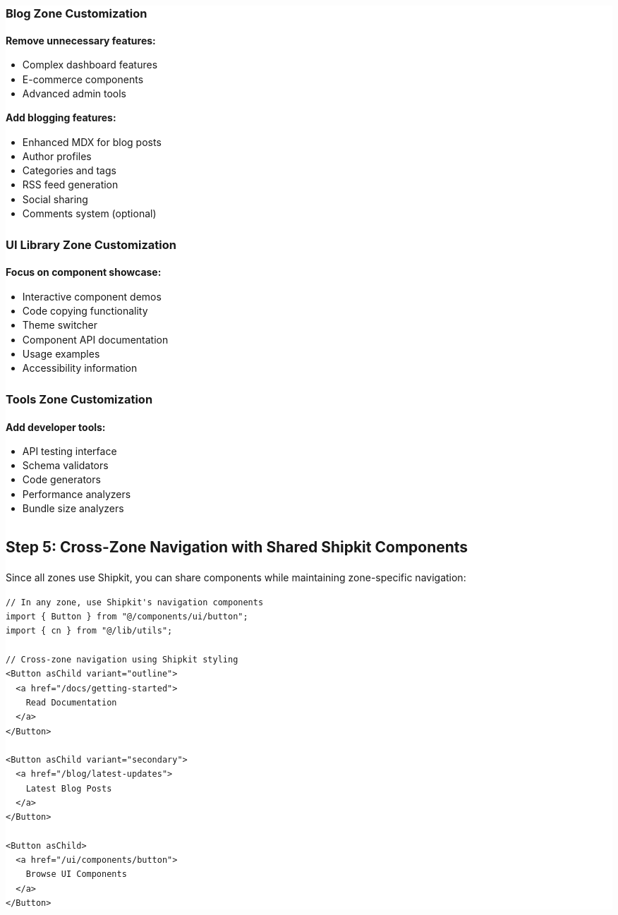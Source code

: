 ### Blog Zone Customization

**Remove unnecessary features:**

- Complex dashboard features
- E-commerce components
- Advanced admin tools

**Add blogging features:**

- Enhanced MDX for blog posts
- Author profiles
- Categories and tags
- RSS feed generation
- Social sharing
- Comments system (optional)

### UI Library Zone Customization

**Focus on component showcase:**

- Interactive component demos
- Code copying functionality
- Theme switcher
- Component API documentation
- Usage examples
- Accessibility information

### Tools Zone Customization

**Add developer tools:**

- API testing interface
- Schema validators
- Code generators
- Performance analyzers
- Bundle size analyzers

## Step 5: Cross-Zone Navigation with Shared Shipkit Components

Since all zones use Shipkit, you can share components while maintaining zone-specific navigation:

```tsx
// In any zone, use Shipkit's navigation components
import { Button } from "@/components/ui/button";
import { cn } from "@/lib/utils";

// Cross-zone navigation using Shipkit styling
<Button asChild variant="outline">
  <a href="/docs/getting-started">
    Read Documentation
  </a>
</Button>

<Button asChild variant="secondary">
  <a href="/blog/latest-updates">
    Latest Blog Posts
  </a>
</Button>

<Button asChild>
  <a href="/ui/components/button">
    Browse UI Components
  </a>
</Button>
```